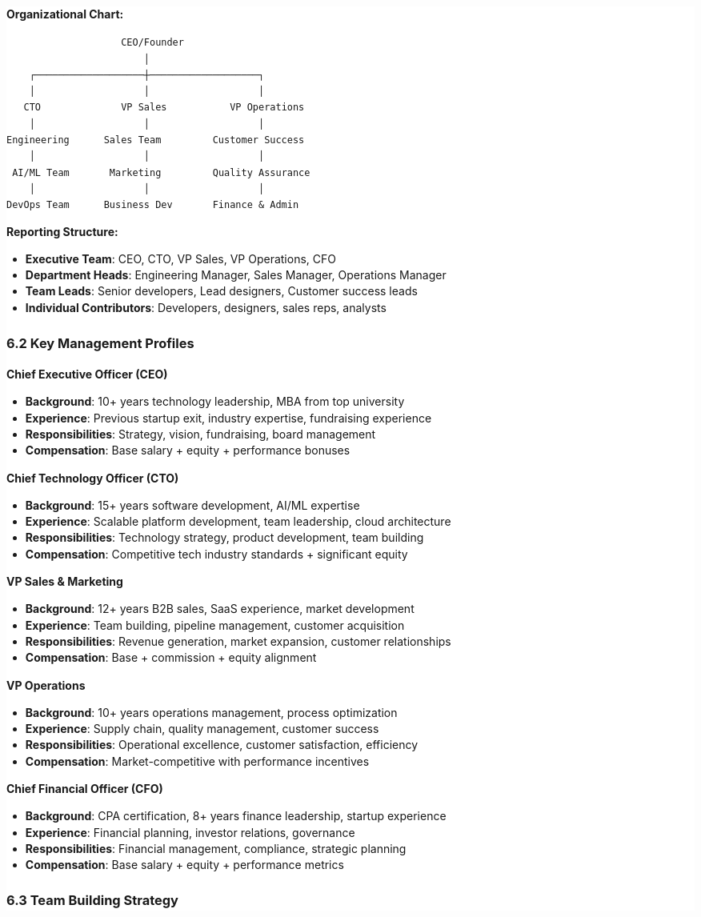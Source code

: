**Organizational Chart:**

```
                    CEO/Founder
                        │
    ┌───────────────────┼───────────────────┐
    │                   │                   │
   CTO              VP Sales           VP Operations
    │                   │                   │
Engineering      Sales Team         Customer Success
    │                   │                   │
 AI/ML Team       Marketing         Quality Assurance
    │                   │                   │
DevOps Team      Business Dev       Finance & Admin
```

**Reporting Structure:**
- **Executive Team**: CEO, CTO, VP Sales, VP Operations, CFO
- **Department Heads**: Engineering Manager, Sales Manager, Operations Manager
- **Team Leads**: Senior developers, Lead designers, Customer success leads
- **Individual Contributors**: Developers, designers, sales reps, analysts

### 6.2 Key Management Profiles

**Chief Executive Officer (CEO)**
- **Background**: 10+ years technology leadership, MBA from top university
- **Experience**: Previous startup exit, industry expertise, fundraising experience
- **Responsibilities**: Strategy, vision, fundraising, board management
- **Compensation**: Base salary + equity + performance bonuses

**Chief Technology Officer (CTO)**
- **Background**: 15+ years software development, AI/ML expertise
- **Experience**: Scalable platform development, team leadership, cloud architecture
- **Responsibilities**: Technology strategy, product development, team building
- **Compensation**: Competitive tech industry standards + significant equity

**VP Sales & Marketing**
- **Background**: 12+ years B2B sales, SaaS experience, market development
- **Experience**: Team building, pipeline management, customer acquisition
- **Responsibilities**: Revenue generation, market expansion, customer relationships
- **Compensation**: Base + commission + equity alignment

**VP Operations**
- **Background**: 10+ years operations management, process optimization
- **Experience**: Supply chain, quality management, customer success
- **Responsibilities**: Operational excellence, customer satisfaction, efficiency
- **Compensation**: Market-competitive with performance incentives

**Chief Financial Officer (CFO)**
- **Background**: CPA certification, 8+ years finance leadership, startup experience
- **Experience**: Financial planning, investor relations, governance
- **Responsibilities**: Financial management, compliance, strategic planning
- **Compensation**: Base salary + equity + performance metrics

### 6.3 Team Building Strategy

